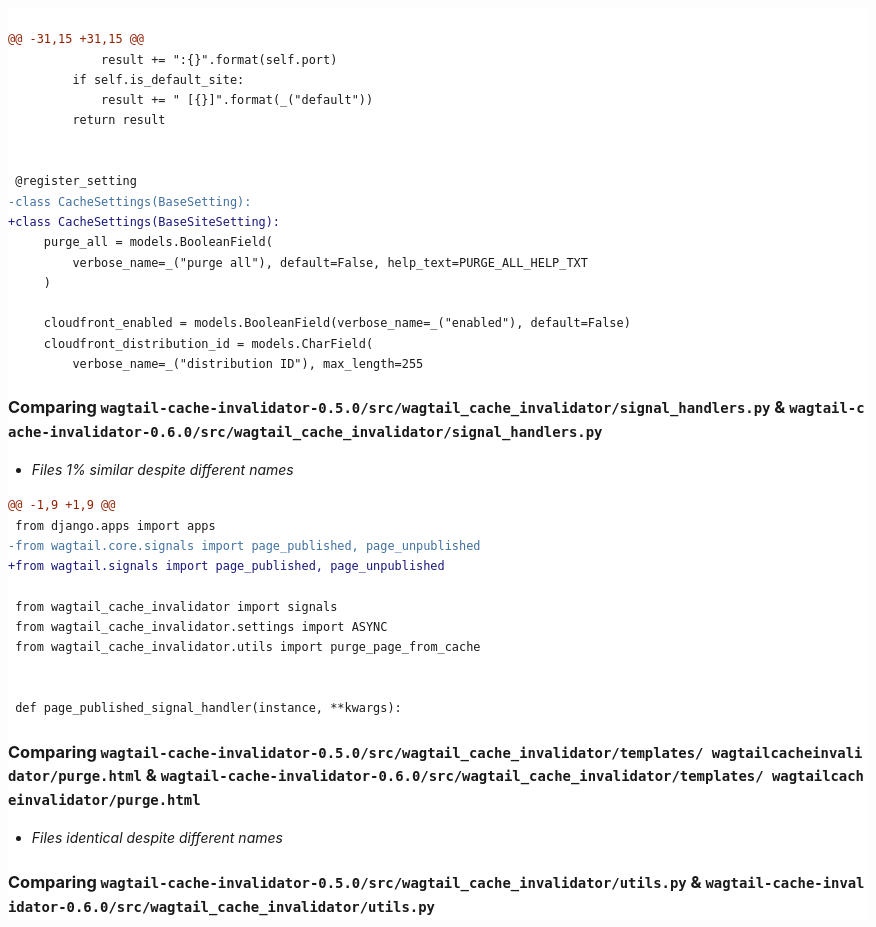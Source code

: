 ```diff
 
@@ -31,15 +31,15 @@
             result += ":{}".format(self.port)
         if self.is_default_site:
             result += " [{}]".format(_("default"))
         return result
 
 
 @register_setting
-class CacheSettings(BaseSetting):
+class CacheSettings(BaseSiteSetting):
     purge_all = models.BooleanField(
         verbose_name=_("purge all"), default=False, help_text=PURGE_ALL_HELP_TXT
     )
 
     cloudfront_enabled = models.BooleanField(verbose_name=_("enabled"), default=False)
     cloudfront_distribution_id = models.CharField(
         verbose_name=_("distribution ID"), max_length=255
```

### Comparing `wagtail-cache-invalidator-0.5.0/src/wagtail_cache_invalidator/signal_handlers.py` & `wagtail-cache-invalidator-0.6.0/src/wagtail_cache_invalidator/signal_handlers.py`

 * *Files 1% similar despite different names*

```diff
@@ -1,9 +1,9 @@
 from django.apps import apps
-from wagtail.core.signals import page_published, page_unpublished
+from wagtail.signals import page_published, page_unpublished
 
 from wagtail_cache_invalidator import signals
 from wagtail_cache_invalidator.settings import ASYNC
 from wagtail_cache_invalidator.utils import purge_page_from_cache
 
 
 def page_published_signal_handler(instance, **kwargs):
```

### Comparing `wagtail-cache-invalidator-0.5.0/src/wagtail_cache_invalidator/templates/ wagtailcacheinvalidator/purge.html` & `wagtail-cache-invalidator-0.6.0/src/wagtail_cache_invalidator/templates/ wagtailcacheinvalidator/purge.html`

 * *Files identical despite different names*

### Comparing `wagtail-cache-invalidator-0.5.0/src/wagtail_cache_invalidator/utils.py` & `wagtail-cache-invalidator-0.6.0/src/wagtail_cache_invalidator/utils.py`
